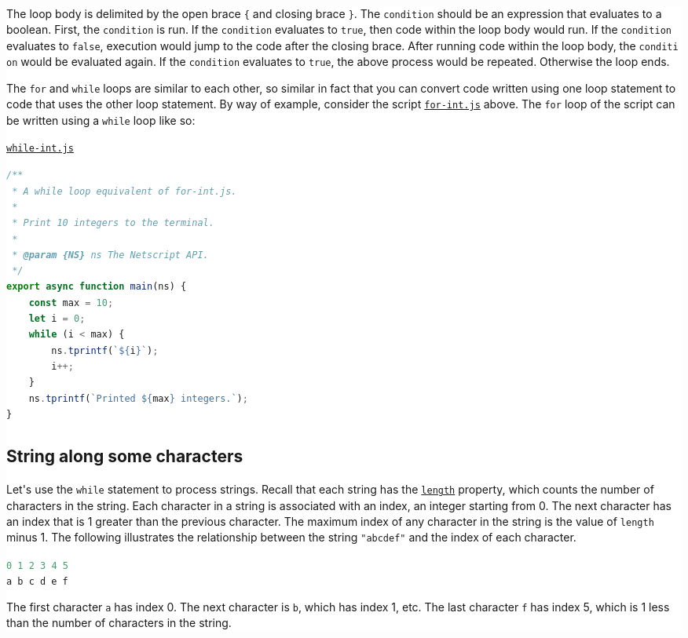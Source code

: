 
The loop body is delimited by the open brace `{` and closing brace `}`. The
`condition` should be an expression that evaluates to a boolean. First, the
`condition` is run. If the `condition` evaluates to `true`, then code within the
loop body would run. If the `condition` evaluates to `false`, execution would
jump to the code after the closing brace. After running code within the loop
body, the `condition` would be evaluated again. If the `condition` evaluates to
`true`, the above process would be repeated. Otherwise the loop ends.


The `for` and `while` loops are similar to each other, so similar in fact that
you can convert code written using one loop statement to code that uses the
other loop statement. By way of example, consider the script
[`for-int.js`](https://github.com/quacksouls/lyf/blob/main/assets/src/decide/for-int.js)
above. The `for` loop of the script can be written using a `while` loop like so:


[`while-int.js`](https://github.com/quacksouls/lyf/blob/main/assets/src/decide/while-int.js)
```js
/**
 * A while loop equivalent of for-int.js.
 *
 * Print 10 integers to the terminal.
 *
 * @param {NS} ns The Netscript API.
 */
export async function main(ns) {
    const max = 10;
    let i = 0;
    while (i < max) {
        ns.tprintf(`${i}`);
        i++;
    }
    ns.tprintf(`Printed ${max} integers.`);
}
```



## String along some characters

Let's use the `while` statement to process strings. Recall that each string has
the [`length`][length] property, which counts the number of characters in the
string. Each character in a string is associated with an index, an integer
starting from 0. The next character has an index that is 1 greater than the
previous character. The maximum index of any character in the string is the
value of `length` minus 1. The following illustrates the relationship between
the string `"abcdef"` and the index of each character.

```js
0 1 2 3 4 5
a b c d e f
```

The first character `a` has index 0. The next character is `b`, which has index
1, etc. The last character `f` has index 5, which is 1 less than the number of
characters in the string.


[doWhile]: https://developer.mozilla.org/en-US/docs/Web/JavaScript/Reference/Statements/do...while
[for]: https://developer.mozilla.org/en-US/docs/Web/JavaScript/Reference/Statements/for
[length]: https://developer.mozilla.org/en-US/docs/Web/JavaScript/Reference/Global_Objects/String/length
[while]: https://developer.mozilla.org/en-US/docs/Web/JavaScript/Reference/Statements/while